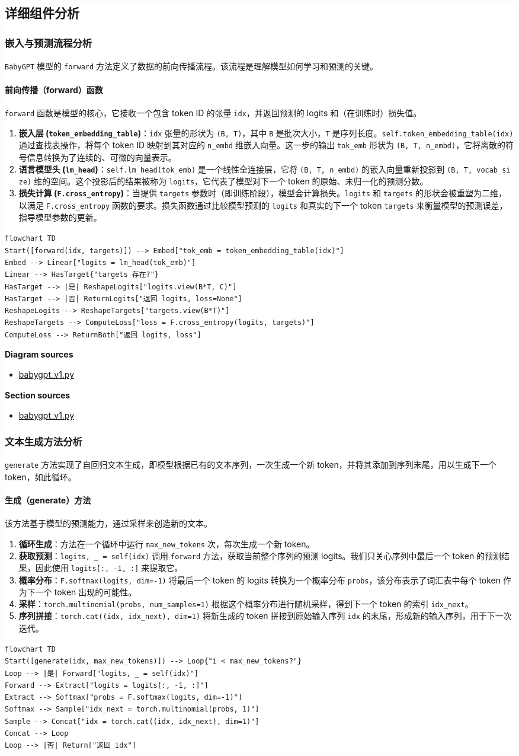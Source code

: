## 详细组件分析

### 嵌入与预测流程分析
`BabyGPT` 模型的 `forward` 方法定义了数据的前向传播流程。该流程是理解模型如何学习和预测的关键。

#### 前向传播（forward）函数
`forward` 函数是模型的核心，它接收一个包含 token ID 的张量 `idx`，并返回预测的 logits 和（在训练时）损失值。

1.  **嵌入层 (`token_embedding_table`)**：`idx` 张量的形状为 `(B, T)`，其中 `B` 是批次大小，`T` 是序列长度。`self.token_embedding_table(idx)` 通过查找表操作，将每个 token ID 映射到其对应的 `n_embd` 维嵌入向量。这一步的输出 `tok_emb` 形状为 `(B, T, n_embd)`，它将离散的符号信息转换为了连续的、可微的向量表示。
2.  **语言模型头 (`lm_head`)**：`self.lm_head(tok_emb)` 是一个线性全连接层，它将 `(B, T, n_embd)` 的嵌入向量重新投影到 `(B, T, vocab_size)` 维的空间。这个投影后的结果被称为 `logits`，它代表了模型对下一个 token 的原始、未归一化的预测分数。
3.  **损失计算 (`F.cross_entropy`)**：当提供 `targets` 参数时（即训练阶段），模型会计算损失。`logits` 和 `targets` 的形状会被重塑为二维，以满足 `F.cross_entropy` 函数的要求。损失函数通过比较模型预测的 `logits` 和真实的下一个 token `targets` 来衡量模型的预测误差，指导模型参数的更新。

```mermaid
flowchart TD
Start([forward(idx, targets)]) --> Embed["tok_emb = token_embedding_table(idx)"]
Embed --> Linear["logits = lm_head(tok_emb)"]
Linear --> HasTarget{"targets 存在?"}
HasTarget --> |是| ReshapeLogits["logits.view(B*T, C)"]
HasTarget --> |否| ReturnLogits["返回 logits, loss=None"]
ReshapeLogits --> ReshapeTargets["targets.view(B*T)"]
ReshapeTargets --> ComputeLoss["loss = F.cross_entropy(logits, targets)"]
ComputeLoss --> ReturnBoth["返回 logits, loss"]
```

**Diagram sources**
- [babygpt_v1.py](file://babygpt_v1.py#L45-L57)

**Section sources**
- [babygpt_v1.py](file://babygpt_v1.py#L45-L57)

### 文本生成方法分析
`generate` 方法实现了自回归文本生成，即模型根据已有的文本序列，一次生成一个新 token，并将其添加到序列末尾，用以生成下一个 token，如此循环。

#### 生成（generate）方法
该方法基于模型的预测能力，通过采样来创造新的文本。

1.  **循环生成**：方法在一个循环中运行 `max_new_tokens` 次，每次生成一个新 token。
2.  **获取预测**：`logits, _ = self(idx)` 调用 `forward` 方法，获取当前整个序列的预测 logits。我们只关心序列中最后一个 token 的预测结果，因此使用 `logits[:, -1, :]` 来提取它。
3.  **概率分布**：`F.softmax(logits, dim=-1)` 将最后一个 token 的 logits 转换为一个概率分布 `probs`，该分布表示了词汇表中每个 token 作为下一个 token 出现的可能性。
4.  **采样**：`torch.multinomial(probs, num_samples=1)` 根据这个概率分布进行随机采样，得到下一个 token 的索引 `idx_next`。
5.  **序列拼接**：`torch.cat((idx, idx_next), dim=1)` 将新生成的 token 拼接到原始输入序列 `idx` 的末尾，形成新的输入序列，用于下一次迭代。

```mermaid
flowchart TD
Start([generate(idx, max_new_tokens)]) --> Loop{"i < max_new_tokens?"}
Loop --> |是| Forward["logits, _ = self(idx)"]
Forward --> Extract["logits = logits[:, -1, :]"]
Extract --> Softmax["probs = F.softmax(logits, dim=-1)"]
Softmax --> Sample["idx_next = torch.multinomial(probs, 1)"]
Sample --> Concat["idx = torch.cat((idx, idx_next), dim=1)"]
Concat --> Loop
Loop --> |否| Return["返回 idx"]
```
